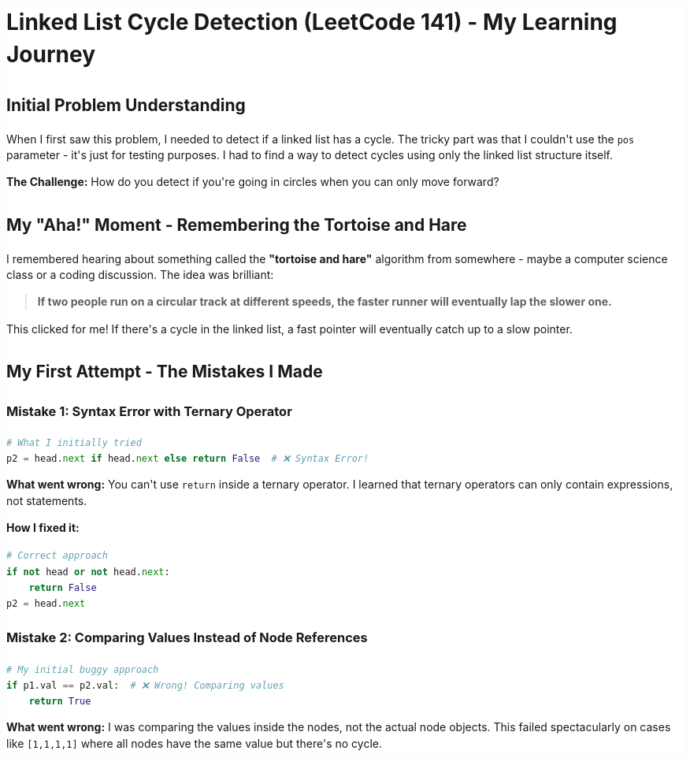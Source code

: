 # Linked List Cycle Detection (LeetCode 141) - My Learning Journey

## Initial Problem Understanding

When I first saw this problem, I needed to detect if a linked list has a cycle. The tricky part was that I couldn't use the `pos` parameter - it's just for testing purposes. I had to find a way to detect cycles using only the linked list structure itself.

**The Challenge:** How do you detect if you're going in circles when you can only move forward?

## My "Aha!" Moment - Remembering the Tortoise and Hare

I remembered hearing about something called the **"tortoise and hare"** algorithm from somewhere - maybe a computer science class or a coding discussion. The idea was brilliant:

> **If two people run on a circular track at different speeds, the faster runner will eventually lap the slower one.**

This clicked for me! If there's a cycle in the linked list, a fast pointer will eventually catch up to a slow pointer.

## My First Attempt - The Mistakes I Made

### Mistake 1: Syntax Error with Ternary Operator
```python
# What I initially tried
p2 = head.next if head.next else return False  # ❌ Syntax Error!
```

**What went wrong:** You can't use `return` inside a ternary operator. I learned that ternary operators can only contain expressions, not statements.

**How I fixed it:**
```python
# Correct approach
if not head or not head.next:
    return False
p2 = head.next
```

### Mistake 2: Comparing Values Instead of Node References
```python
# My initial buggy approach
if p1.val == p2.val:  # ❌ Wrong! Comparing values
    return True
```

**What went wrong:** I was comparing the values inside the nodes, not the actual node objects. This failed spectacularly on cases like `[1,1,1,1]` where all nodes have the same value but there's no cycle.
